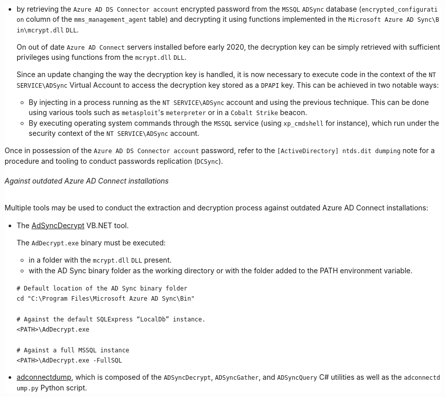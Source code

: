   - by retrieving the `Azure AD DS Connector account` encrypted password from
    the `MSSQL` `ADSync` database (`encrypted_configuration` column of the
    `mms_management_agent` table) and decrypting it using functions implemented
    in the `Microsoft Azure AD Sync\Bin\mcrypt.dll` `DLL`.

    On out of date `Azure AD Connect` servers installed before early 2020, the
    decryption key can be simply retrieved with sufficient privileges using
    functions from the `mcrypt.dll` `DLL`.  

    Since an update changing the way the decryption key is handled, it is now
    necessary to execute code in the context of the `NT SERVICE\ADSync` Virtual
    Account to access the decryption key stored as a `DPAPI` key. This can be
    achieved in two notable ways:
      - By injecting in a process running as the `NT SERVICE\ADSync` account
        and using the previous technique. This can be done using various tools
        such as `metasploit`'s `meterpreter` or in a `Cobalt Strike` beacon.
      - By executing operating system commands through the `MSSQL` service
        (using `xp_cmdshell` for instance), which run under the security
        context of the `NT SERVICE\ADSync` account.

Once in possession of the `Azure AD DS Connector account` password, refer to
the `[ActiveDirectory] ntds.dit dumping` note for a procedure and tooling to
conduct passwords replication (`DCSync`).

###### Against outdated Azure AD Connect installations

Multiple tools may be used to conduct the extraction and decryption process
against outdated Azure AD Connect installations:

  - The [AdSyncDecrypt](https://github.com/VbScrub/AdSyncDecrypt/releases)
    VB.NET tool.

    The `AdDecrypt.exe` binary must be executed:
      - in a folder with the `mcrypt.dll` `DLL` present.
      - with the AD Sync binary folder as the working directory or with the
        folder added to the PATH environment variable.

    ```
    # Default location of the AD Sync binary folder
    cd "C:\Program Files\Microsoft Azure AD Sync\Bin"

    # Against the default SQLExpress “LocalDb” instance.
    <PATH>\AdDecrypt.exe

    # Against a full MSSQL instance
    <PATH>\AdDecrypt.exe -FullSQL
    ```

  - [adconnectdump](https://github.com/fox-it/adconnectdump), which is
    composed of the `ADSyncDecrypt`, `ADSyncGather`, and `ADSyncQuery` C#
    utilities as well as the `adconnectdump.py` Python script.
